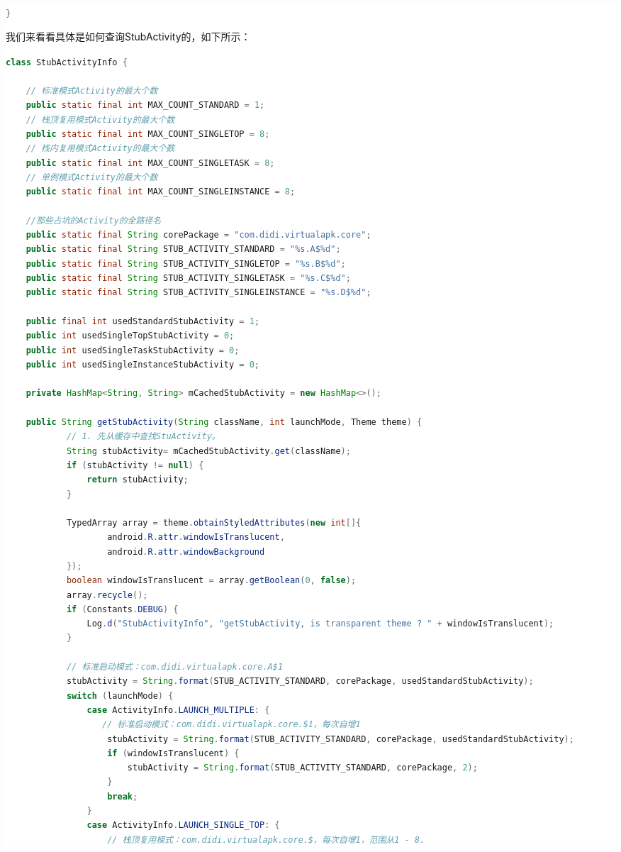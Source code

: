 ```java
}
```

我们来看看具体是如何查询StubActivity的，如下所示：

```java
class StubActivityInfo {
    
    // 标准模式Activity的最大个数
    public static final int MAX_COUNT_STANDARD = 1;
    // 栈顶复用模式Activity的最大个数
    public static final int MAX_COUNT_SINGLETOP = 8;
    // 栈内复用模式Activity的最大个数
    public static final int MAX_COUNT_SINGLETASK = 8;
    // 单例模式Activity的最大个数
    public static final int MAX_COUNT_SINGLEINSTANCE = 8;

    //那些占坑的Activity的全路径名
    public static final String corePackage = "com.didi.virtualapk.core";
    public static final String STUB_ACTIVITY_STANDARD = "%s.A$%d";
    public static final String STUB_ACTIVITY_SINGLETOP = "%s.B$%d";
    public static final String STUB_ACTIVITY_SINGLETASK = "%s.C$%d";
    public static final String STUB_ACTIVITY_SINGLEINSTANCE = "%s.D$%d";

    public final int usedStandardStubActivity = 1;
    public int usedSingleTopStubActivity = 0;
    public int usedSingleTaskStubActivity = 0;
    public int usedSingleInstanceStubActivity = 0;

    private HashMap<String, String> mCachedStubActivity = new HashMap<>();
    
    public String getStubActivity(String className, int launchMode, Theme theme) {
            // 1. 先从缓存中查找StuActivity。
            String stubActivity= mCachedStubActivity.get(className);
            if (stubActivity != null) {
                return stubActivity;
            }
    
            TypedArray array = theme.obtainStyledAttributes(new int[]{
                    android.R.attr.windowIsTranslucent,
                    android.R.attr.windowBackground
            });
            boolean windowIsTranslucent = array.getBoolean(0, false);
            array.recycle();
            if (Constants.DEBUG) {
                Log.d("StubActivityInfo", "getStubActivity, is transparent theme ? " + windowIsTranslucent);
            }
            
            // 标准启动模式：com.didi.virtualapk.core.A$1
            stubActivity = String.format(STUB_ACTIVITY_STANDARD, corePackage, usedStandardStubActivity);
            switch (launchMode) {
                case ActivityInfo.LAUNCH_MULTIPLE: {
                   // 标准启动模式：com.didi.virtualapk.core.$1，每次自增1
                    stubActivity = String.format(STUB_ACTIVITY_STANDARD, corePackage, usedStandardStubActivity);
                    if (windowIsTranslucent) {
                        stubActivity = String.format(STUB_ACTIVITY_STANDARD, corePackage, 2);
                    }
                    break;
                }
                case ActivityInfo.LAUNCH_SINGLE_TOP: {
                    // 栈顶复用模式：com.didi.virtualapk.core.$，每次自增1，范围从1 - 8.
```